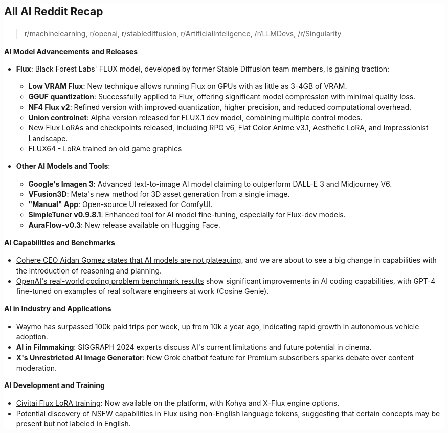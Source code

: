 ## All AI Reddit Recap

> r/machinelearning, r/openai, r/stablediffusion, r/ArtificialInteligence, /r/LLMDevs, /r/Singularity


**AI Model Advancements and Releases**

- **Flux**: Black Forest Labs' FLUX model, developed by former Stable Diffusion team members, is gaining traction:
  - **Low VRAM Flux**: New technique allows running Flux on GPUs with as little as 3-4GB of VRAM.
  - **GGUF quantization**: Successfully applied to Flux, offering significant model compression with minimal quality loss.
  - **NF4 Flux v2**: Refined version with improved quantization, higher precision, and reduced computational overhead.
  - **Union controlnet**: Alpha version released for FLUX.1 dev model, combining multiple control modes.
  - [New Flux LoRAs and checkpoints released](https://www.reddit.com/r/StableDiffusion/comments/1ewqoq1/this_week_in_sd_all_the_major_developments_in_a/), including RPG v6, Flat Color Anime v3.1, Aesthetic LoRA, and Impressionist Landscape.
  - [FLUX64 - LoRA trained on old game graphics](https://www.reddit.com/r/StableDiffusion/comments/1ewv79u/flux64_lora_trained_on_old_game_graphics/)

- **Other AI Models and Tools**:
  - **Google's Imagen 3**: Advanced text-to-image AI model claiming to outperform DALL-E 3 and Midjourney V6.
  - **VFusion3D**: Meta's new method for 3D asset generation from a single image.
  - **"Manual" App**: Open-source UI released for ComfyUI.
  - **SimpleTuner v0.9.8.1**: Enhanced tool for AI model fine-tuning, especially for Flux-dev models.
  - **AuraFlow-v0.3**: New release available on Hugging Face.

**AI Capabilities and Benchmarks**

- [Cohere CEO Aidan Gomez states that AI models are not plateauing](https://www.reddit.com/r/singularity/comments/1ex3c9o/cohere_ceo_aidan_gomez_says_the_idea_that_ai/), and we are about to see a big change in capabilities with the introduction of reasoning and planning.
- [OpenAI's real-world coding problem benchmark results](https://www.reddit.com/r/singularity/comments/1ex2qkh/these_realworld_coding_problem_benchmark_results/) show significant improvements in AI coding capabilities, with GPT-4 fine-tuned on examples of real software engineers at work (Cosine Genie).

**AI in Industry and Applications**

- [Waymo has surpassed 100k paid trips per week](https://www.reddit.com/r/singularity/comments/1ex29lx/waymo_has_surpassed_100k_paid_trips_per_week_it/), up from 10k a year ago, indicating rapid growth in autonomous vehicle adoption.
- **AI in Filmmaking**: SIGGRAPH 2024 experts discuss AI's current limitations and future potential in cinema.
- **X's Unrestricted AI Image Generator**: New Grok chatbot feature for Premium subscribers sparks debate over content moderation.

**AI Development and Training**

- [Civitai Flux LoRA training](https://www.reddit.com/r/StableDiffusion/comments/1ewqoq1/this_week_in_sd_all_the_major_developments_in_a/): Now available on the platform, with Kohya and X-Flux engine options.
- [Potential discovery of NSFW capabilities in Flux using non-English language tokens](https://www.reddit.com/r/StableDiffusion/comments/1ews0k4/nsfw_flux_tokens_i_may_have_discovered_something/), suggesting that certain concepts may be present but not labeled in English.

